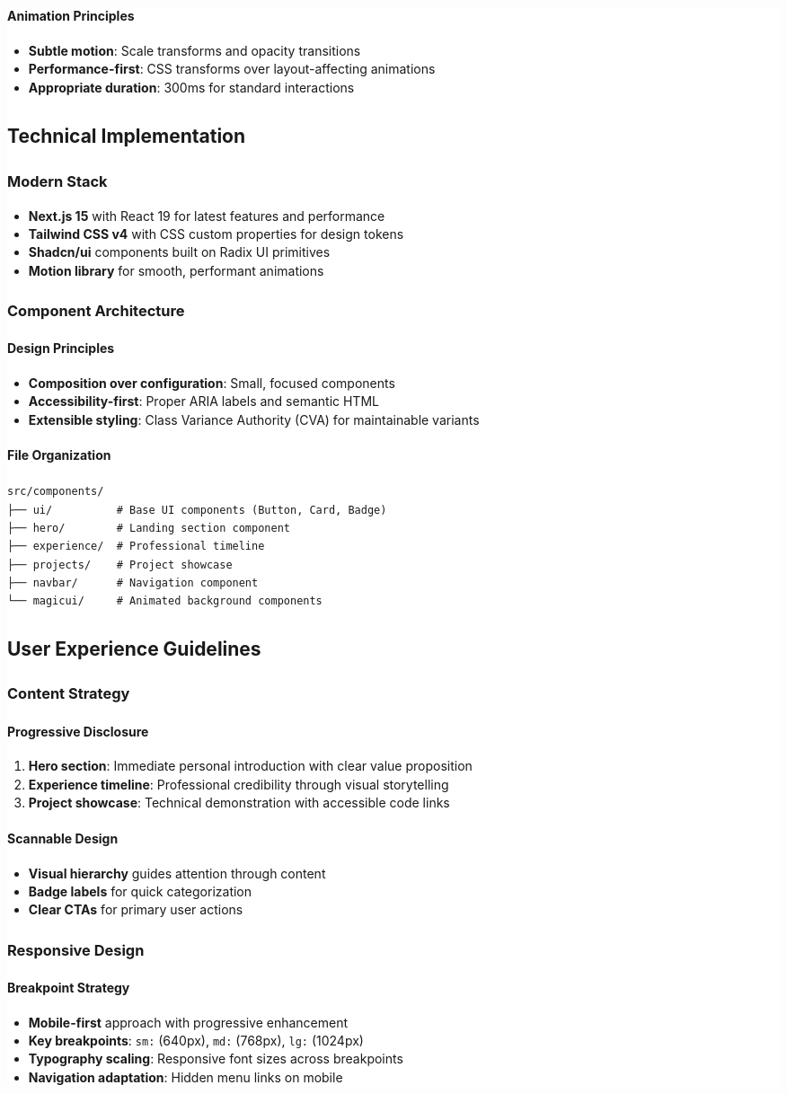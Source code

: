 #### Animation Principles
- **Subtle motion**: Scale transforms and opacity transitions
- **Performance-first**: CSS transforms over layout-affecting animations
- **Appropriate duration**: 300ms for standard interactions

## Technical Implementation

### Modern Stack
- **Next.js 15** with React 19 for latest features and performance
- **Tailwind CSS v4** with CSS custom properties for design tokens
- **Shadcn/ui** components built on Radix UI primitives
- **Motion library** for smooth, performant animations

### Component Architecture

#### Design Principles
- **Composition over configuration**: Small, focused components
- **Accessibility-first**: Proper ARIA labels and semantic HTML
- **Extensible styling**: Class Variance Authority (CVA) for maintainable variants

#### File Organization
```
src/components/
├── ui/          # Base UI components (Button, Card, Badge)
├── hero/        # Landing section component
├── experience/  # Professional timeline
├── projects/    # Project showcase
├── navbar/      # Navigation component
└── magicui/     # Animated background components
```

## User Experience Guidelines

### Content Strategy

#### Progressive Disclosure
1. **Hero section**: Immediate personal introduction with clear value proposition
2. **Experience timeline**: Professional credibility through visual storytelling  
3. **Project showcase**: Technical demonstration with accessible code links

#### Scannable Design
- **Visual hierarchy** guides attention through content
- **Badge labels** for quick categorization
- **Clear CTAs** for primary user actions

### Responsive Design

#### Breakpoint Strategy
- **Mobile-first** approach with progressive enhancement
- **Key breakpoints**: `sm:` (640px), `md:` (768px), `lg:` (1024px)
- **Typography scaling**: Responsive font sizes across breakpoints
- **Navigation adaptation**: Hidden menu links on mobile
